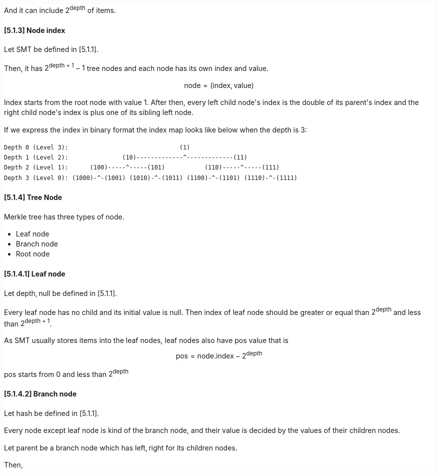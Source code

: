 And it can include $2^\mathsf{depth}$ of items.

#### [5.1.3] Node index

Let $\mathsf{SMT}$ be defined in [5.1.1].

Then, it has $2^{\mathsf{depth} + 1} - 1$ tree nodes and each node has its own index and value.

$$
\mathsf{node = (index, value)}
$$

Index starts from the root node with value 1. After then, every left child node's index is the double of its parent's index and the right child node's index is plus one of its sibling left node.

If we express the index in binary format the index map looks like below when the depth is 3:

```
Depth 0 (Level 3):                               (1)
Depth 1 (Level 2):               (10)-------------^-------------(11)
Depth 2 (Level 1):      (100)-----^-----(101)           (110)-----^-----(111)
Depth 3 (Level 0): (1000)-^-(1001) (1010)-^-(1011) (1100)-^-(1101) (1110)-^-(1111)
```


#### [5.1.4] Tree Node

Merkle tree has three types of node.

* Leaf node
* Branch node
* Root node

#### [5.1.4.1] Leaf node

Let $\mathsf{depth, null}$ be defined in [5.1.1].

Every leaf node has no child and its initial value is $\mathsf{null}$.
Then index of leaf node should be greater or equal than $2^{\mathsf{depth}}$ and less than $2^{\mathsf{depth} + 1}$.

As $\mathsf{SMT}$ usually stores items into the leaf nodes, leaf nodes also have $\mathsf{pos}$ value that is 
$$
\mathsf{pos} = \mathsf{node.index} - 2^\mathsf{depth}
$$

$\mathsf{pos}$ starts from 0 and less than $2^\mathsf{depth}$

#### [5.1.4.2] Branch node

Let $\mathsf{hash}$ be defined in [5.1.1].

Every node except leaf node is kind of the branch node, and their value is decided by the values of their children nodes.

Let $\mathsf{parent}$ be a branch node which has $\mathsf{left, right}$ for its children nodes.

Then,
